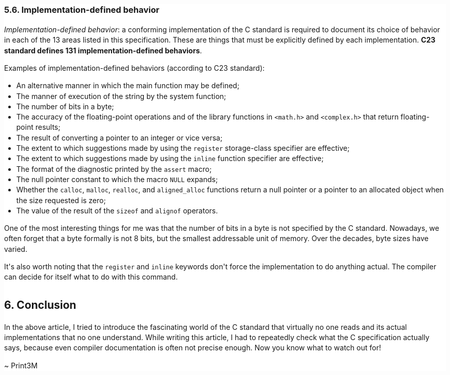 ### 5.6. Implementation-defined behavior

_Implementation-defined behavior_: a conforming implementation of the C standard is required to document its choice of behavior in each of the 13 areas listed in this specification. These are things that must be explicitly defined by each implementation. **C23 standard defines 131 implementation-defined behaviors**.

Examples of implementation-defined behaviors (according to C23 standard):

- An alternative manner in which the main function may be defined;
- The manner of execution of the string by the system function;
- The number of bits in a byte;
- The accuracy of the floating-point operations and of the library functions in `<math.h>` and `<complex.h>` that return floating-point results;
- The result of converting a pointer to an integer or vice versa;
- The extent to which suggestions made by using the `register` storage-class specifier are effective;
- The extent to which suggestions made by using the `inline` function specifier are effective;
- The format of the diagnostic printed by the `assert` macro;
- The null pointer constant to which the macro `NULL` expands;
- Whether the `calloc`, `malloc`, `realloc`, and `aligned_alloc` functions return a null pointer or a pointer to an allocated object when the size requested is zero;
- The value of the result of the `sizeof` and `alignof` operators.

One of the most interesting things for me was that the number of bits in a byte is not specified by the C standard. Nowadays, we often forget that a byte formally is not 8 bits, but the smallest addressable unit of memory. Over the decades, byte sizes have varied.

It's also worth noting that the `register` and `inline` keywords don't force the implementation to do anything actual. The compiler can decide for itself what to do with this command.

## 6. Conclusion

In the above article, I tried to introduce the fascinating world of the C standard that virtually no one reads and its actual implementations that no one understand. While writing this article, I had to repeatedly check what the C specification actually says, because even compiler documentation is often not precise enough. Now you know what to watch out for!

\~ Print3M
